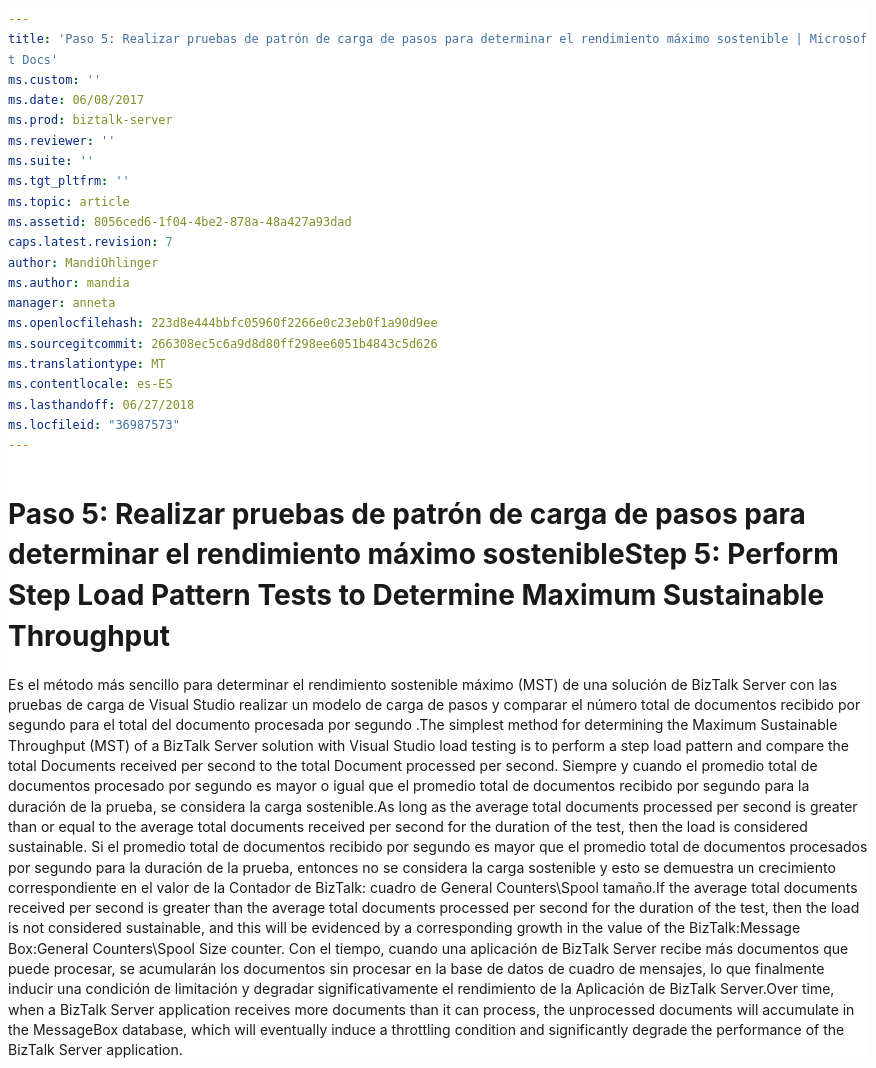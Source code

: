 ```yaml
---
title: 'Paso 5: Realizar pruebas de patrón de carga de pasos para determinar el rendimiento máximo sostenible | Microsoft Docs'
ms.custom: ''
ms.date: 06/08/2017
ms.prod: biztalk-server
ms.reviewer: ''
ms.suite: ''
ms.tgt_pltfrm: ''
ms.topic: article
ms.assetid: 8056ced6-1f04-4be2-878a-48a427a93dad
caps.latest.revision: 7
author: MandiOhlinger
ms.author: mandia
manager: anneta
ms.openlocfilehash: 223d8e444bbfc05960f2266e0c23eb0f1a90d9ee
ms.sourcegitcommit: 266308ec5c6a9d8d80ff298ee6051b4843c5d626
ms.translationtype: MT
ms.contentlocale: es-ES
ms.lasthandoff: 06/27/2018
ms.locfileid: "36987573"
---
```

# <a name="step-5-perform-step-load-pattern-tests-to-determine-maximum-sustainable-throughput"></a><span data-ttu-id="0525f-102">Paso 5: Realizar pruebas de patrón de carga de pasos para determinar el rendimiento máximo sostenible</span><span class="sxs-lookup"><span data-stu-id="0525f-102">Step 5: Perform Step Load Pattern Tests to Determine Maximum Sustainable Throughput</span></span>
<span data-ttu-id="0525f-103">Es el método más sencillo para determinar el rendimiento sostenible máximo (MST) de una solución de BizTalk Server con las pruebas de carga de Visual Studio realizar un modelo de carga de pasos y comparar el número total de documentos recibido por segundo para el total del documento procesada por segundo .</span><span class="sxs-lookup"><span data-stu-id="0525f-103">The simplest method for determining the Maximum Sustainable Throughput (MST) of a BizTalk Server solution with Visual Studio load testing is to perform a step load pattern and compare the total Documents received per second to the total Document processed per second.</span></span> <span data-ttu-id="0525f-104">Siempre y cuando el promedio total de documentos procesado por segundo es mayor o igual que el promedio total de documentos recibido por segundo para la duración de la prueba, se considera la carga sostenible.</span><span class="sxs-lookup"><span data-stu-id="0525f-104">As long as the average total documents processed per second is greater than or equal to the average total documents received per second for the duration of the test, then the load is considered sustainable.</span></span> <span data-ttu-id="0525f-105">Si el promedio total de documentos recibido por segundo es mayor que el promedio total de documentos procesados por segundo para la duración de la prueba, entonces no se considera la carga sostenible y esto se demuestra un crecimiento correspondiente en el valor de la Contador de BizTalk: cuadro de General Counters\Spool tamaño.</span><span class="sxs-lookup"><span data-stu-id="0525f-105">If the average total documents received per second is greater than the average total documents processed per second for the duration of the test, then the load is not considered sustainable, and this will be evidenced by a corresponding growth in the value of the BizTalk:Message Box:General Counters\Spool Size counter.</span></span> <span data-ttu-id="0525f-106">Con el tiempo, cuando una aplicación de BizTalk Server recibe más documentos que puede procesar, se acumularán los documentos sin procesar en la base de datos de cuadro de mensajes, lo que finalmente inducir una condición de limitación y degradar significativamente el rendimiento de la Aplicación de BizTalk Server.</span><span class="sxs-lookup"><span data-stu-id="0525f-106">Over time, when a BizTalk Server application receives more documents than it can process, the unprocessed documents will accumulate in the MessageBox database, which will eventually induce a throttling condition and significantly degrade the performance of the BizTalk Server application.</span></span>  
  